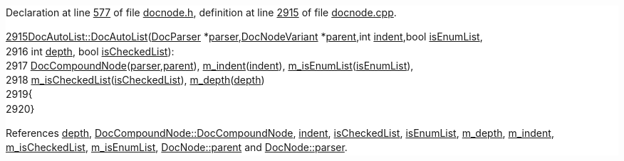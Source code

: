 
<p>Declaration at line <a href="/web-doxygen/docs/api/files/src/docnode-h/#l00577">577</a> of file <a href="/web-doxygen/docs/api/files/src/docnode-h">docnode.h</a>, definition at line <a href="/web-doxygen/docs/api/files/src/docnode-cpp/#l02915">2915</a> of file <a href="/web-doxygen/docs/api/files/src/docnode-cpp">docnode.cpp</a>.</p>

<div class="doxyProgramListing">

<div class="doxyCodeLine"><span class="doxyLineNumber"><a href="#ade3a72e4581218347aabf03fbd9149dc">2915</a></span><span class="doxyLineContent"><span class="doxyHighlight"><a href="#ade3a72e4581218347aabf03fbd9149dc">DocAutoList::DocAutoList</a>(<a href="/web-doxygen/docs/api/classes/docparser">DocParser</a> *<a href="/web-doxygen/docs/api/classes/docnode/#a82847109f245ad8e8fe6102cf875fcd1">parser</a>,<a href="/web-doxygen/docs/api/files/src/docnode-h/#a15a8494c4d80bb52db036d2fb5e9e9f8">DocNodeVariant</a> *<a href="/web-doxygen/docs/api/classes/docnode/#a9217c40d6d74f2b78928b3d8131dd7f0">parent</a>,</span><span class="doxyHighlightKeywordType">int</span><span class="doxyHighlight"> <a href="#a972ddd26bd7eb58cbf19c997e5ad9d25">indent</a>,</span><span class="doxyHighlightKeywordType">bool</span><span class="doxyHighlight"> <a href="#a479dfc09c9f638c9bdead57868c5a3b8">isEnumList</a>,</span></span></div>
<div class="doxyCodeLine"><span class="doxyLineNumber">2916</span><span class="doxyLineContent"><span class="doxyHighlight">                         </span><span class="doxyHighlightKeywordType">int</span><span class="doxyHighlight"> <a href="#a4bb8713cf9dd27a1631e16e3e642a544">depth</a>, </span><span class="doxyHighlightKeywordType">bool</span><span class="doxyHighlight"> <a href="#a1adff5a3fa53eb8bf20d4a1e89851d85">isCheckedList</a>):</span></span></div>
<div class="doxyCodeLine"><span class="doxyLineNumber">2917</span><span class="doxyLineContent"><span class="doxyHighlight">      <a href="/web-doxygen/docs/api/classes/doccompoundnode/#ae01ca6994447efab51eb155728e4f3f6">DocCompoundNode</a>(<a href="/web-doxygen/docs/api/classes/docnode/#a82847109f245ad8e8fe6102cf875fcd1">parser</a>,<a href="/web-doxygen/docs/api/classes/docnode/#a9217c40d6d74f2b78928b3d8131dd7f0">parent</a>), <a href="#a62e9a3de7c3d6604da67dad317162e72">m_indent</a>(<a href="#a972ddd26bd7eb58cbf19c997e5ad9d25">indent</a>), <a href="#aeb364167db1e71da4024a20fca8f35ac">m_isEnumList</a>(<a href="#a479dfc09c9f638c9bdead57868c5a3b8">isEnumList</a>),</span></span></div>
<div class="doxyCodeLine"><span class="doxyLineNumber">2918</span><span class="doxyLineContent"><span class="doxyHighlight">      <a href="#a8fd1c39271f21c44be2b51f8146c94b2">m_isCheckedList</a>(<a href="#a1adff5a3fa53eb8bf20d4a1e89851d85">isCheckedList</a>), <a href="#a0b54e707dbffe43605d2b3ea2ba137d4">m_depth</a>(<a href="#a4bb8713cf9dd27a1631e16e3e642a544">depth</a>)</span></span></div>
<div class="doxyCodeLine"><span class="doxyLineNumber">2919</span><span class="doxyLineContent"><span class="doxyHighlight">{</span></span></div>
<div class="doxyCodeLine"><span class="doxyLineNumber">2920</span><span class="doxyLineContent"><span class="doxyHighlight">}</span></span></div>

</div>


References <a href="#a4bb8713cf9dd27a1631e16e3e642a544">depth</a>, <a href="/web-doxygen/docs/api/classes/doccompoundnode/#ae01ca6994447efab51eb155728e4f3f6">DocCompoundNode::DocCompoundNode</a>, <a href="#a972ddd26bd7eb58cbf19c997e5ad9d25">indent</a>, <a href="#a1adff5a3fa53eb8bf20d4a1e89851d85">isCheckedList</a>, <a href="#a479dfc09c9f638c9bdead57868c5a3b8">isEnumList</a>, <a href="#a0b54e707dbffe43605d2b3ea2ba137d4">m&#95;depth</a>, <a href="#a62e9a3de7c3d6604da67dad317162e72">m&#95;indent</a>, <a href="#a8fd1c39271f21c44be2b51f8146c94b2">m&#95;isCheckedList</a>, <a href="#aeb364167db1e71da4024a20fca8f35ac">m&#95;isEnumList</a>, <a href="/web-doxygen/docs/api/classes/docnode/#a9217c40d6d74f2b78928b3d8131dd7f0">DocNode::parent</a> and <a href="/web-doxygen/docs/api/classes/docnode/#a82847109f245ad8e8fe6102cf875fcd1">DocNode::parser</a>.
</div>
</div>
